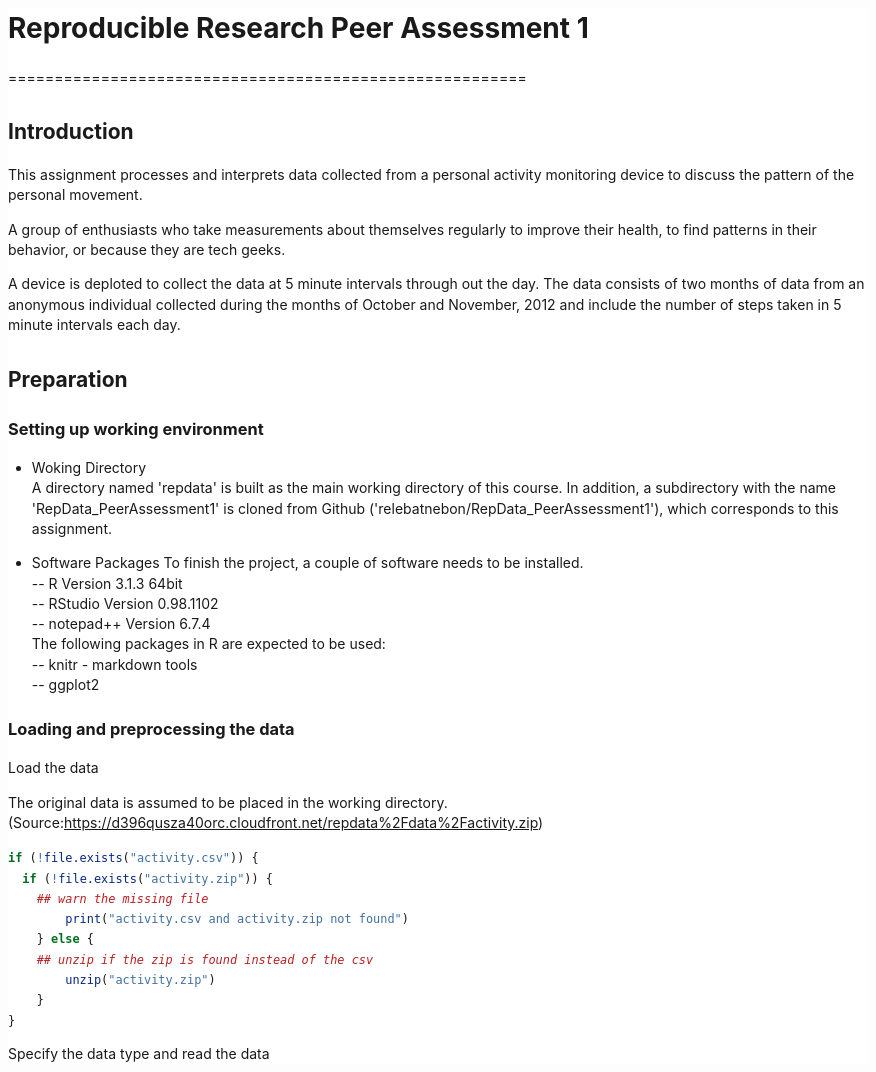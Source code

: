 # Reproducible Research Peer Assessment 1
========================================================  
## Introduction
This assignment processes and interprets data collected from a personal activity monitoring device to discuss the pattern of the personal movement.

A group of enthusiasts who take measurements about themselves regularly to improve their health, to find patterns in their behavior, or because they are tech geeks.

A device is deploted to collect the data at 5 minute intervals through out the day. The data consists of two months of data from an anonymous individual collected during the months of October and November, 2012 and include the number of steps taken in 5 minute intervals each day.

## Preparation
### Setting up working environment

* Woking Directory  
A directory named 'repdata' is built as the main working directory of this course. In addition, a subdirectory with the name 'RepData_PeerAssessment1' is cloned from Github ('relebatnebon/RepData_PeerAssessment1'), which corresponds to this assignment.

* Software Packages
To finish the project, a couple of software needs to be installed.   
-- R Version 3.1.3 64bit  
-- RStudio Version 0.98.1102  
-- notepad++ Version 6.7.4  
The following packages in R are expected to be used:  
-- knitr - markdown tools  
-- ggplot2  

### Loading and preprocessing the data

Load the data

The original data is assumed to be placed in the working directory.
(Source:https://d396qusza40orc.cloudfront.net/repdata%2Fdata%2Factivity.zip)


```r
if (!file.exists("activity.csv")) {
  if (!file.exists("activity.zip")) {
    ## warn the missing file
		print("activity.csv and activity.zip not found")
	} else {
    ## unzip if the zip is found instead of the csv
		unzip("activity.zip")
	}
}
```

Specify the data type and read the data
